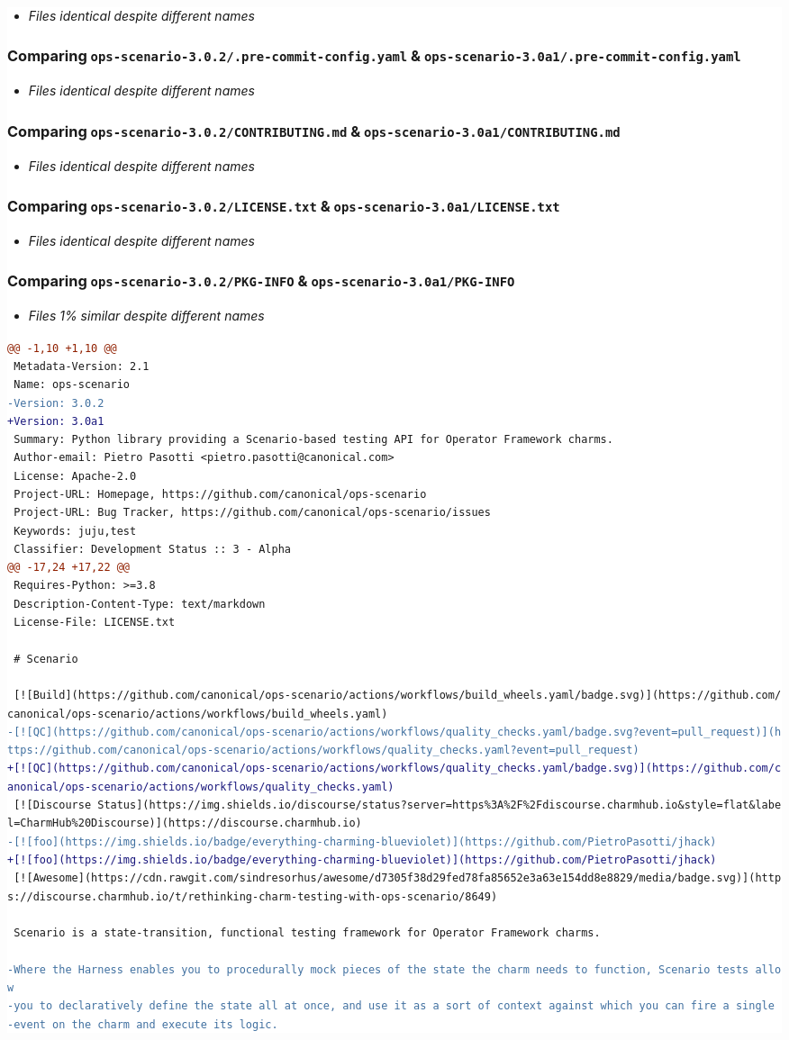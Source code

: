  * *Files identical despite different names*

### Comparing `ops-scenario-3.0.2/.pre-commit-config.yaml` & `ops-scenario-3.0a1/.pre-commit-config.yaml`

 * *Files identical despite different names*

### Comparing `ops-scenario-3.0.2/CONTRIBUTING.md` & `ops-scenario-3.0a1/CONTRIBUTING.md`

 * *Files identical despite different names*

### Comparing `ops-scenario-3.0.2/LICENSE.txt` & `ops-scenario-3.0a1/LICENSE.txt`

 * *Files identical despite different names*

### Comparing `ops-scenario-3.0.2/PKG-INFO` & `ops-scenario-3.0a1/PKG-INFO`

 * *Files 1% similar despite different names*

```diff
@@ -1,10 +1,10 @@
 Metadata-Version: 2.1
 Name: ops-scenario
-Version: 3.0.2
+Version: 3.0a1
 Summary: Python library providing a Scenario-based testing API for Operator Framework charms.
 Author-email: Pietro Pasotti <pietro.pasotti@canonical.com>
 License: Apache-2.0
 Project-URL: Homepage, https://github.com/canonical/ops-scenario
 Project-URL: Bug Tracker, https://github.com/canonical/ops-scenario/issues
 Keywords: juju,test
 Classifier: Development Status :: 3 - Alpha
@@ -17,24 +17,22 @@
 Requires-Python: >=3.8
 Description-Content-Type: text/markdown
 License-File: LICENSE.txt
 
 # Scenario
 
 [![Build](https://github.com/canonical/ops-scenario/actions/workflows/build_wheels.yaml/badge.svg)](https://github.com/canonical/ops-scenario/actions/workflows/build_wheels.yaml)
-[![QC](https://github.com/canonical/ops-scenario/actions/workflows/quality_checks.yaml/badge.svg?event=pull_request)](https://github.com/canonical/ops-scenario/actions/workflows/quality_checks.yaml?event=pull_request)
+[![QC](https://github.com/canonical/ops-scenario/actions/workflows/quality_checks.yaml/badge.svg)](https://github.com/canonical/ops-scenario/actions/workflows/quality_checks.yaml)
 [![Discourse Status](https://img.shields.io/discourse/status?server=https%3A%2F%2Fdiscourse.charmhub.io&style=flat&label=CharmHub%20Discourse)](https://discourse.charmhub.io)
-[![foo](https://img.shields.io/badge/everything-charming-blueviolet)](https://github.com/PietroPasotti/jhack)
+[![foo](https://img.shields.io/badge/everything-charming-blueviolet)](https://github.com/PietroPasotti/jhack) 
 [![Awesome](https://cdn.rawgit.com/sindresorhus/awesome/d7305f38d29fed78fa85652e3a63e154dd8e8829/media/badge.svg)](https://discourse.charmhub.io/t/rethinking-charm-testing-with-ops-scenario/8649)
 
 Scenario is a state-transition, functional testing framework for Operator Framework charms.
 
-Where the Harness enables you to procedurally mock pieces of the state the charm needs to function, Scenario tests allow
-you to declaratively define the state all at once, and use it as a sort of context against which you can fire a single
-event on the charm and execute its logic.
```